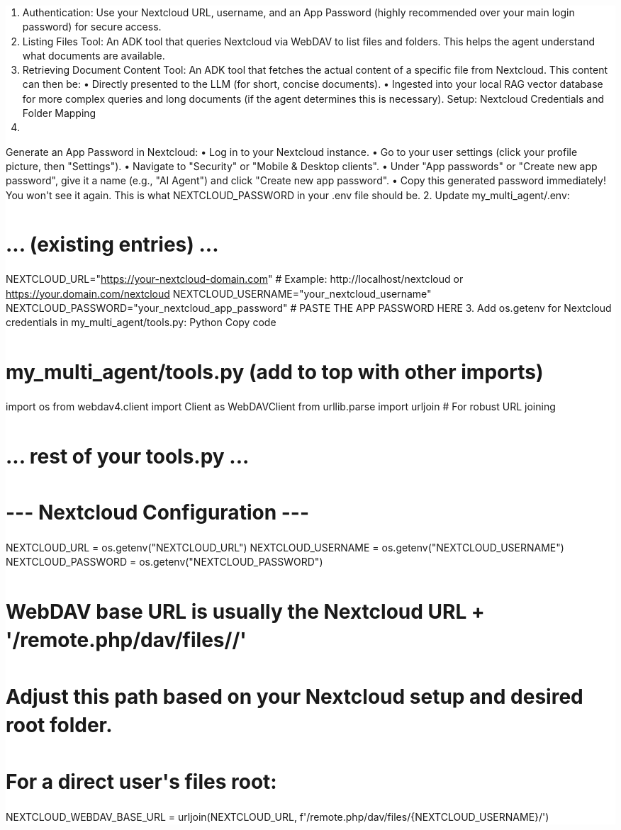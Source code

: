 1. Authentication: Use your Nextcloud URL, username, and an App Password (highly recommended over your main login password) for secure access.
2. Listing Files Tool: An ADK tool that queries Nextcloud via WebDAV to list files and folders. This helps the agent understand what documents are available.
3. Retrieving Document Content Tool: An ADK tool that fetches the actual content of a specific file from Nextcloud. This content can then be: 
• Directly presented to the LLM (for short, concise documents).
• Ingested into your local RAG vector database for more complex queries and long documents (if the agent determines this is necessary).
Setup: Nextcloud Credentials and Folder Mapping
1. 
Generate an App Password in Nextcloud:
• Log in to your Nextcloud instance.
• Go to your user settings (click your profile picture, then "Settings").
• Navigate to "Security" or "Mobile & Desktop clients".
• Under "App passwords" or "Create new app password", give it a name (e.g., "AI Agent") and click "Create new app password".
• Copy this generated password immediately! You won't see it again. This is what NEXTCLOUD_PASSWORD in your .env file should be.
2. 
Update my_multi_agent/.env:
# ... (existing entries) ...
NEXTCLOUD_URL="https://your-nextcloud-domain.com" # Example: http://localhost/nextcloud or https://your.domain.com/nextcloud
NEXTCLOUD_USERNAME="your_nextcloud_username"
NEXTCLOUD_PASSWORD="your_nextcloud_app_password" # PASTE THE APP PASSWORD HERE
3. 
Add os.getenv for Nextcloud credentials in my_multi_agent/tools.py:
Python
Copy code
# my_multi_agent/tools.py (add to top with other imports)
import os
from webdav4.client import Client as WebDAVClient
from urllib.parse import urljoin # For robust URL joining
# ... rest of your tools.py ...

# --- Nextcloud Configuration ---
NEXTCLOUD_URL = os.getenv("NEXTCLOUD_URL")
NEXTCLOUD_USERNAME = os.getenv("NEXTCLOUD_USERNAME")
NEXTCLOUD_PASSWORD = os.getenv("NEXTCLOUD_PASSWORD")

# WebDAV base URL is usually the Nextcloud URL + '/remote.php/dav/files/<username>/'
# Adjust this path based on your Nextcloud setup and desired root folder.
# For a direct user's files root:
NEXTCLOUD_WEBDAV_BASE_URL = urljoin(NEXTCLOUD_URL, f'/remote.php/dav/files/{NEXTCLOUD_USERNAME}/')

